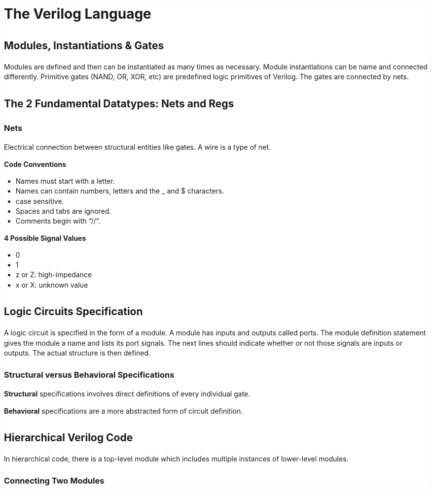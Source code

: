 # The Verilog Language

## Modules, Instantiations & Gates

Modules are defined and then can be instantiated as many times as necessary.
Module instantiations can be name and connected differently.
Primitive gates (NAND, OR, XOR, etc) are predefined logic primitives of Verilog.
The gates are connected by nets.

## The 2 Fundamental Datatypes: Nets and Regs

### Nets

Electrical connection between structural entities like gates.
A wire is a type of net.

**Code Conventions**

-	Names must start with a letter.
-	Names can contain numbers, letters and the _ and $ characters.
-	case sensitive.
-	Spaces and tabs are ignored.
-	Comments begin with “//”.

**4 Possible Signal Values**

-	0
-	1
-	z or Z: high-impedance
-	x or X: unknown value


## Logic Circuits Specification

A logic circuit is specified in the form of a module.
A module has inputs and outputs called ports.
The module definition statement gives the module a name and lists its port signals.
The next lines should indicate whether or not those signals are inputs or outputs.
The actual structure is then defined.

### Structural versus Behavioral Specifications

**Structural** specifications involves direct definitions of every individual gate.

**Behavioral** specifications are a more abstracted form of circuit definition.

## Hierarchical Verilog Code

In hierarchical code, there is a top-level module which includes multiple instances of lower-level modules.

### Connecting Two Modules
